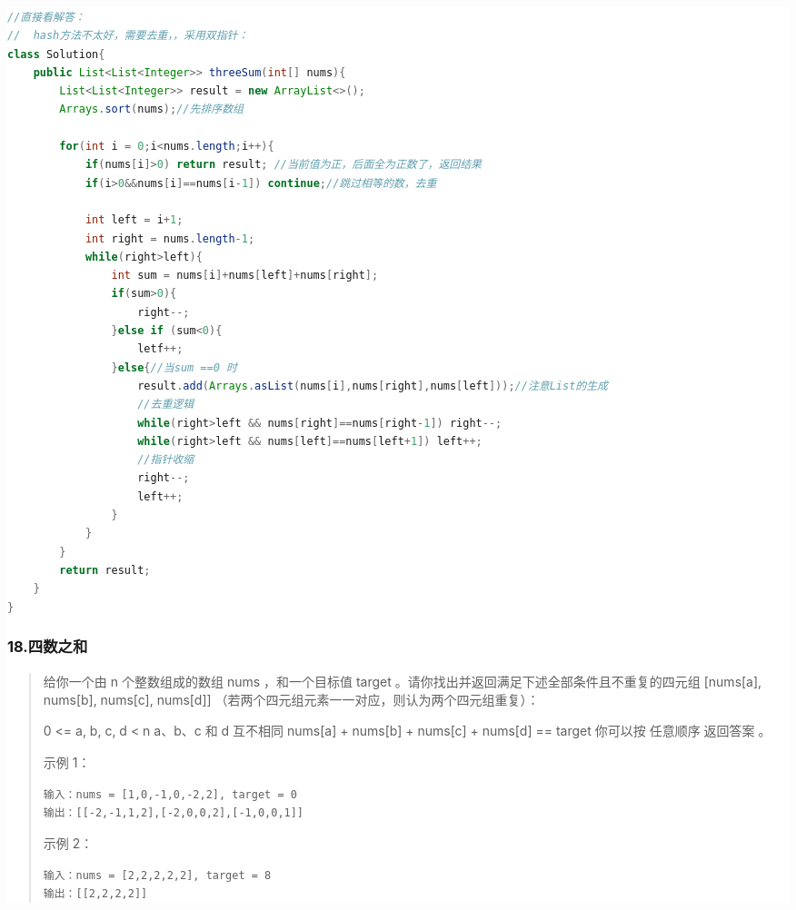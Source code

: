 ```java
//直接看解答：
//  hash方法不太好，需要去重，，采用双指针：
class Solution{
    public List<List<Integer>> threeSum(int[] nums){
        List<List<Integer>> result = new ArrayList<>();
        Arrays.sort(nums);//先排序数组
        
        for(int i = 0;i<nums.length;i++){
            if(nums[i]>0) return result; //当前值为正，后面全为正数了，返回结果
            if(i>0&&nums[i]==nums[i-1]) continue;//跳过相等的数，去重
            
            int left = i+1;
            int right = nums.length-1;
            while(right>left){
                int sum = nums[i]+nums[left]+nums[right];
                if(sum>0){
                    right--;
                }else if (sum<0){
                    letf++;
                }else{//当sum ==0 时
                    result.add(Arrays.asList(nums[i],nums[right],nums[left]));//注意List的生成
                    //去重逻辑
                    while(right>left && nums[right]==nums[right-1]) right--;
                    while(right>left && nums[left]==nums[left+1]) left++;
                    //指针收缩
                    right--;
                    left++;
                }
            }
        }
        return result;
    }
}
```

### 18.四数之和

> 给你一个由 n 个整数组成的数组 nums ，和一个目标值 target 。请你找出并返回满足下述全部条件且不重复的四元组 [nums[a], nums[b], nums[c], nums[d]] （若两个四元组元素一一对应，则认为两个四元组重复）：
>
> 0 <= a, b, c, d < n
> a、b、c 和 d 互不相同
> nums[a] + nums[b] + nums[c] + nums[d] == target
> 你可以按 任意顺序 返回答案 。
>
> 示例 1：
>
> ```
> 输入：nums = [1,0,-1,0,-2,2], target = 0
> 输出：[[-2,-1,1,2],[-2,0,0,2],[-1,0,0,1]]
> ```
>
> 示例 2：
>
> ```
> 输入：nums = [2,2,2,2,2], target = 8
> 输出：[[2,2,2,2]]
> ```
